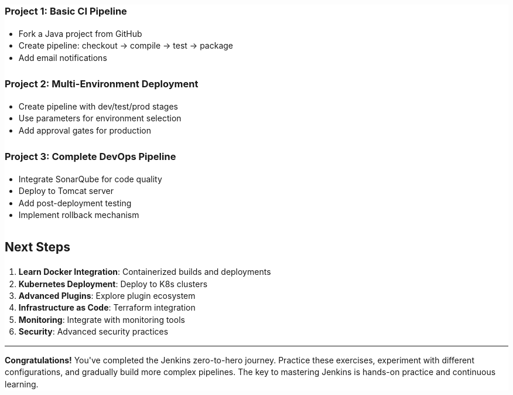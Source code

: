 ### Project 1: Basic CI Pipeline
- Fork a Java project from GitHub
- Create pipeline: checkout → compile → test → package
- Add email notifications

### Project 2: Multi-Environment Deployment
- Create pipeline with dev/test/prod stages
- Use parameters for environment selection
- Add approval gates for production

### Project 3: Complete DevOps Pipeline
- Integrate SonarQube for code quality
- Deploy to Tomcat server
- Add post-deployment testing
- Implement rollback mechanism

## Next Steps

1. **Learn Docker Integration**: Containerized builds and deployments
2. **Kubernetes Deployment**: Deploy to K8s clusters
3. **Advanced Plugins**: Explore plugin ecosystem
4. **Infrastructure as Code**: Terraform integration
5. **Monitoring**: Integrate with monitoring tools
6. **Security**: Advanced security practices

---

**Congratulations!** You've completed the Jenkins zero-to-hero journey. Practice these exercises, experiment with different configurations, and gradually build more complex pipelines. The key to mastering Jenkins is hands-on practice and continuous learning.
